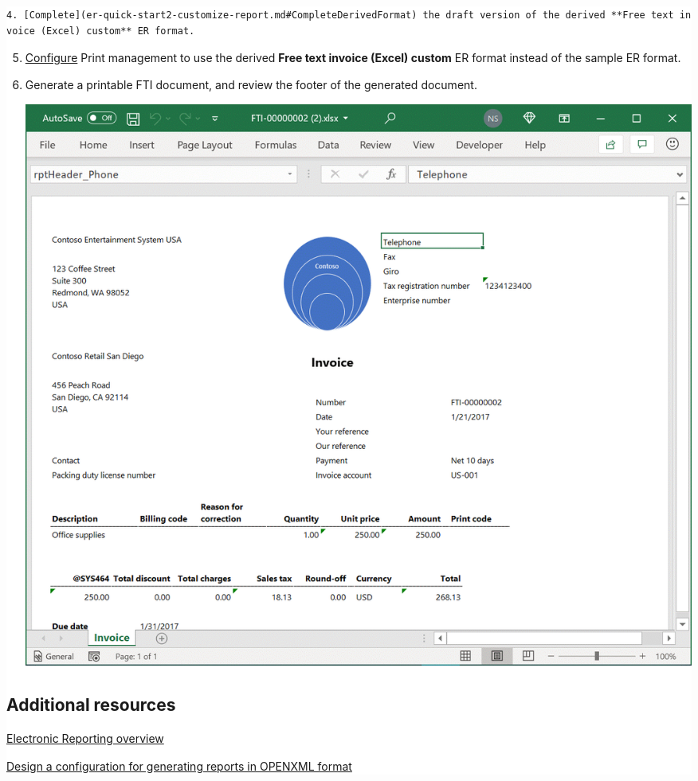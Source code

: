     4. [Complete](er-quick-start2-customize-report.md#CompleteDerivedFormat) the draft version of the derived **Free text invoice (Excel) custom** ER format.

5. [Configure](er-generate-printable-fti-forms.md#configure-print-management) Print management to use the derived **Free text invoice (Excel) custom** ER format instead of the sample ER format.
6. Generate a printable FTI document, and review the footer of the generated document.

    ![Reviewing the footer of a generated document in Excel format.](./media/er-fillable-excel-footer-4.gif)

## Additional resources

[Electronic Reporting overview](general-electronic-reporting.md)

[Design a configuration for generating reports in OPENXML format](tasks\er-design-reports-openxml-2016-11.md)
